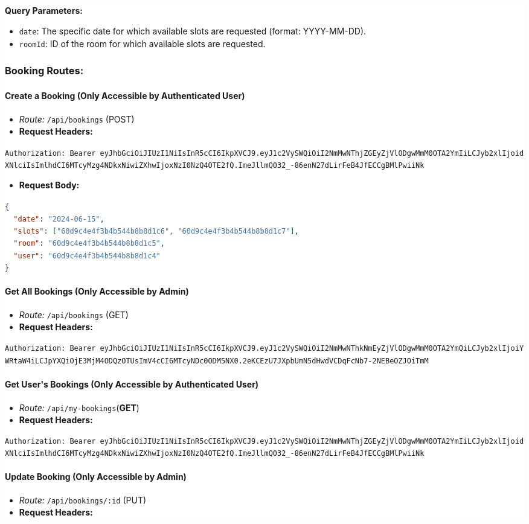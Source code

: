 **Query Parameters:**

- `date`: The specific date for which available slots are requested (format: YYYY-MM-DD).
- `roomId`: ID of the room for which available slots are requested.

### Booking Routes:

#### Create a Booking (Only Accessible by Authenticated User)

- _*Route:*_ `/api/bookings` (POST)
- **Request Headers:**

```plain
Authorization: Bearer eyJhbGciOiJIUzI1NiIsInR5cCI6IkpXVCJ9.eyJ1c2VySWQiOiI2NmMwNThjZGEyZjVlODgwMmM0OTA2YmIiLCJyb2xlIjoidXNlciIsImlhdCI6MTcyMzg4NDkxNiwiZXhwIjoxNzI0NzQ4OTE2fQ.ImeJllmQ032_-86enN27dLirFeB4JfECCgBMlPwiiNk
```

- **Request Body:**

```json
{
  "date": "2024-06-15",
  "slots": ["60d9c4e4f3b4b544b8b8d1c6", "60d9c4e4f3b4b544b8b8d1c7"],
  "room": "60d9c4e4f3b4b544b8b8d1c5",
  "user": "60d9c4e4f3b4b544b8b8d1c4"
}
```

#### Get All Bookings (Only Accessible by Admin)

- _*Route:*_ `/api/bookings` (GET)
- **Request Headers:**

```plain
Authorization: Bearer eyJhbGciOiJIUzI1NiIsInR5cCI6IkpXVCJ9.eyJ1c2VySWQiOiI2NmMwNThkNmEyZjVlODgwMmM0OTA2YmQiLCJyb2xlIjoiYWRtaW4iLCJpYXQiOjE3MjM4ODQzOTUsImV4cCI6MTcyNDc0ODM5NX0.2eKCEzU7JXpbUmN5dHwdVCDqFcNb7-2NEBeOZJOiTmM
```

#### Get User's Bookings (Only Accessible by Authenticated User)

- _*Route:*_ `/api/my-bookings`(**GET**)
- **Request Headers:**

```plain
Authorization: Bearer eyJhbGciOiJIUzI1NiIsInR5cCI6IkpXVCJ9.eyJ1c2VySWQiOiI2NmMwNThjZGEyZjVlODgwMmM0OTA2YmIiLCJyb2xlIjoidXNlciIsImlhdCI6MTcyMzg4NDkxNiwiZXhwIjoxNzI0NzQ4OTE2fQ.ImeJllmQ032_-86enN27dLirFeB4JfECCgBMlPwiiNk
```

#### Update Booking (Only Accessible by Admin)

- _*Route:*_ `/api/bookings/:id` (PUT)
- **Request Headers:**

